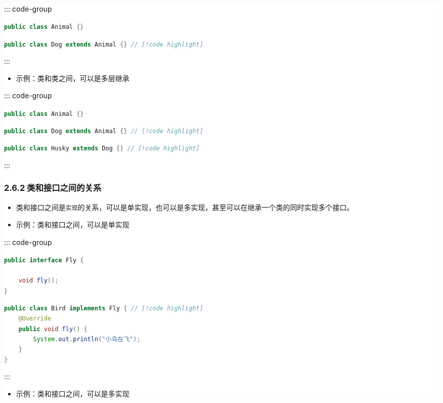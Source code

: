 ::: code-group

```java [Animal.java]
public class Animal {}
```

```java [Dog.java]
public class Dog extends Animal {} // [!code highlight]
```

:::



* 示例：类和类之间，可以是多层继承

::: code-group

```java [Animal.java]
public class Animal {}
```

```java [Dog.java]
public class Dog extends Animal {} // [!code highlight]
```

```java [Husky.java]
public class Husky extends Dog {} // [!code highlight]
```

:::

### 2.6.2 类和接口之间的关系

* 类和接口之间是`实现`的关系，可以是单实现，也可以是多实现，甚至可以在继承一个类的同时实现多个接口。



* 示例：类和接口之间，可以是单实现

::: code-group

```java [Fly.java]
public interface Fly {

    void fly();
}
```

```java [Bird.java]
public class Bird implements Fly { // [!code highlight]
    @Override
    public void fly() {
        System.out.println("小鸟在飞");
    }
}
```

:::



* 示例：类和接口之间，可以是多实现
